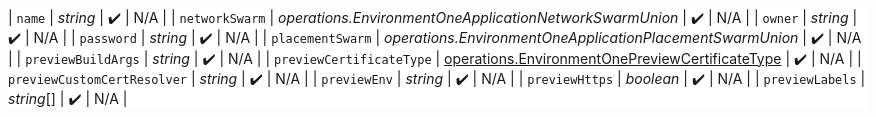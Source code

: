 | `name`                                                                                                                         | *string*                                                                                                                       | :heavy_check_mark:                                                                                                             | N/A                                                                                                                            |
| `networkSwarm`                                                                                                                 | *operations.EnvironmentOneApplicationNetworkSwarmUnion*                                                                        | :heavy_check_mark:                                                                                                             | N/A                                                                                                                            |
| `owner`                                                                                                                        | *string*                                                                                                                       | :heavy_check_mark:                                                                                                             | N/A                                                                                                                            |
| `password`                                                                                                                     | *string*                                                                                                                       | :heavy_check_mark:                                                                                                             | N/A                                                                                                                            |
| `placementSwarm`                                                                                                               | *operations.EnvironmentOneApplicationPlacementSwarmUnion*                                                                      | :heavy_check_mark:                                                                                                             | N/A                                                                                                                            |
| `previewBuildArgs`                                                                                                             | *string*                                                                                                                       | :heavy_check_mark:                                                                                                             | N/A                                                                                                                            |
| `previewCertificateType`                                                                                                       | [operations.EnvironmentOnePreviewCertificateType](../../models/operations/environmentonepreviewcertificatetype.md)             | :heavy_check_mark:                                                                                                             | N/A                                                                                                                            |
| `previewCustomCertResolver`                                                                                                    | *string*                                                                                                                       | :heavy_check_mark:                                                                                                             | N/A                                                                                                                            |
| `previewEnv`                                                                                                                   | *string*                                                                                                                       | :heavy_check_mark:                                                                                                             | N/A                                                                                                                            |
| `previewHttps`                                                                                                                 | *boolean*                                                                                                                      | :heavy_check_mark:                                                                                                             | N/A                                                                                                                            |
| `previewLabels`                                                                                                                | *string*[]                                                                                                                     | :heavy_check_mark:                                                                                                             | N/A                                                                                                                            |